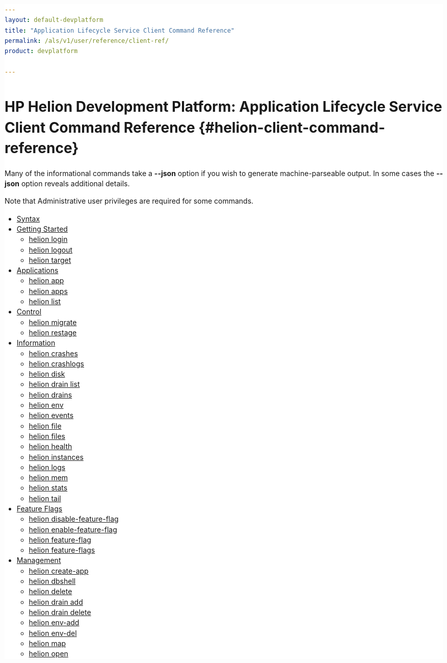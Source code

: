 ```yaml
---
layout: default-devplatform
title: "Application Lifecycle Service Client Command Reference"
permalink: /als/v1/user/reference/client-ref/
product: devplatform

---
```



# HP Helion Development Platform: Application Lifecycle Service Client Command Reference {#helion-client-command-reference}
 
Many of the informational commands take a **--json**
option if you wish to generate machine-parseable output. In some cases
the **--json** option reveals additional details.

Note that Administrative user privileges are required for some commands.

-  [Syntax](#usage)
- [Getting Started](#getting-started)
	- [helion login](#command-login)
	- [helion logout](#command-logout)
	- [helion target](#command-target)
- [Applications](#applications)
	- [helion app](#command-app)
	- [helion apps](#command-apps)
	- [helion list](#command-list)
- [Control](#command-Applications-Control)
	- [helion migrate](#command-migrate)
	- [helion restage](#command-restage)
- [Information](#command-Applications-Information)
	- [helion crashes](#command-crashes)
	- [helion crashlogs](#command-crashlogs)
	- [helion disk](#command-disk)
	- [helion drain list](#command-drain-list)
	- [helion drains](#command-drains)
	- [helion env](#command-env)
	- [helion events](#command-events)
	- [helion file](#command-file)
	- [helion files](#command-files)
	- [helion health](#command-health)
	- [helion instances](#command-instances)
	- [helion logs](#command-logs)
	- [helion mem](#command-mem)
	- [helion stats](#command-stats)
	- [helion tail](#command-tail)
- [Feature Flags](#feature-flags) 
	- [helion disable-feature-flag](#command-disable-feature-flag)
	- [helion enable-feature-flag](#command-enable-feature-flag)
	- [helion feature-flag](#command-feature-flag)	
	- [helion feature-flags](#command-feature-flags)
- [Management](#command-Applications-Management)
	- [helion create-app](#command-create-app)
	- [helion dbshell](#command-dbshell)
	- [helion delete](#command-delete)
	- [helion drain add](#command-drain-add)
	- [helion drain delete](#command-drain-delete )
	- [helion env-add](#command-env-add)
	- [helion env-del](#command-env-del)
	- [helion map ](#command-map)
	- [helion open](#command-open)